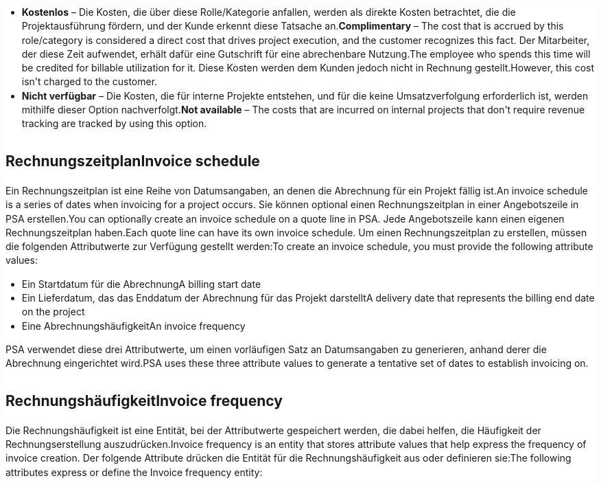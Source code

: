 - <span data-ttu-id="21dc9-187">**Kostenlos** – Die Kosten, die über diese Rolle/Kategorie anfallen, werden als direkte Kosten betrachtet, die die Projektausführung fördern, und der Kunde erkennt diese Tatsache an.</span><span class="sxs-lookup"><span data-stu-id="21dc9-187">**Complimentary** – The cost that is accrued by this role/category is considered a direct cost that drives project execution, and the customer recognizes this fact.</span></span> <span data-ttu-id="21dc9-188">Der Mitarbeiter, der diese Zeit aufwendet, erhält dafür eine Gutschrift für eine abrechenbare Nutzung.</span><span class="sxs-lookup"><span data-stu-id="21dc9-188">The employee who spends this time will be credited for billable utilization for it.</span></span> <span data-ttu-id="21dc9-189">Diese Kosten werden dem Kunden jedoch nicht in Rechnung gestellt.</span><span class="sxs-lookup"><span data-stu-id="21dc9-189">However, this cost isn't charged to the customer.</span></span>
- <span data-ttu-id="21dc9-190">**Nicht verfügbar** – Die Kosten, die für interne Projekte entstehen, und für die keine Umsatzverfolgung erforderlich ist, werden mithilfe dieser Option nachverfolgt.</span><span class="sxs-lookup"><span data-stu-id="21dc9-190">**Not available** – The costs that are incurred on internal projects that don't require revenue tracking are tracked by using this option.</span></span>

## <a name="invoice-schedule"></a><span data-ttu-id="21dc9-191">Rechnungszeitplan</span><span class="sxs-lookup"><span data-stu-id="21dc9-191">Invoice schedule</span></span>

<span data-ttu-id="21dc9-192">Ein Rechnungszeitplan ist eine Reihe von Datumsangaben, an denen die Abrechnung für ein Projekt fällig ist.</span><span class="sxs-lookup"><span data-stu-id="21dc9-192">An invoice schedule is a series of dates when invoicing for a project occurs.</span></span> <span data-ttu-id="21dc9-193">Sie können optional einen Rechnungszeitplan in einer Angebotszeile in PSA erstellen.</span><span class="sxs-lookup"><span data-stu-id="21dc9-193">You can optionally create an invoice schedule on a quote line in PSA.</span></span> <span data-ttu-id="21dc9-194">Jede Angebotszeile kann einen eigenen Rechnungszeitplan haben.</span><span class="sxs-lookup"><span data-stu-id="21dc9-194">Each quote line can have its own invoice schedule.</span></span> <span data-ttu-id="21dc9-195">Um einen Rechnungszeitplan zu erstellen, müssen die folgenden Attributwerte zur Verfügung gestellt werden:</span><span class="sxs-lookup"><span data-stu-id="21dc9-195">To create an invoice schedule, you must provide the following attribute values:</span></span>

- <span data-ttu-id="21dc9-196">Ein Startdatum für die Abrechnung</span><span class="sxs-lookup"><span data-stu-id="21dc9-196">A billing start date</span></span> 
- <span data-ttu-id="21dc9-197">Ein Lieferdatum, das das Enddatum der Abrechnung für das Projekt darstellt</span><span class="sxs-lookup"><span data-stu-id="21dc9-197">A delivery date that represents the billing end date on the project</span></span>
- <span data-ttu-id="21dc9-198">Eine Abrechnungshäufigkeit</span><span class="sxs-lookup"><span data-stu-id="21dc9-198">An invoice frequency</span></span>

<span data-ttu-id="21dc9-199">PSA verwendet diese drei Attributwerte, um einen vorläufigen Satz an Datumsangaben zu generieren, anhand derer die Abrechnung eingerichtet wird.</span><span class="sxs-lookup"><span data-stu-id="21dc9-199">PSA uses these three attribute values to generate a tentative set of dates to establish invoicing on.</span></span>

## <a name="invoice-frequency"></a><span data-ttu-id="21dc9-200">Rechnungshäufigkeit</span><span class="sxs-lookup"><span data-stu-id="21dc9-200">Invoice frequency</span></span>

<span data-ttu-id="21dc9-201">Die Rechnungshäufigkeit ist eine Entität, bei der Attributwerte gespeichert werden, die dabei helfen, die Häufigkeit der Rechnungserstellung auszudrücken.</span><span class="sxs-lookup"><span data-stu-id="21dc9-201">Invoice frequency is an entity that stores attribute values that help express the frequency of invoice creation.</span></span> <span data-ttu-id="21dc9-202">Der folgende Attribute drücken die Entität für die Rechnungshäufigkeit aus oder definieren sie:</span><span class="sxs-lookup"><span data-stu-id="21dc9-202">The following attributes express or define the Invoice frequency entity:</span></span>
